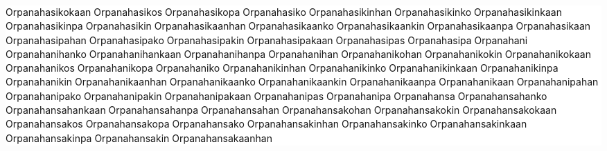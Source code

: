 Orpanahasikokaan
Orpanahasikos
Orpanahasikopa
Orpanahasiko
Orpanahasikinhan
Orpanahasikinko
Orpanahasikinkaan
Orpanahasikinpa
Orpanahasikin
Orpanahasikaanhan
Orpanahasikaanko
Orpanahasikaankin
Orpanahasikaanpa
Orpanahasikaan
Orpanahasipahan
Orpanahasipako
Orpanahasipakin
Orpanahasipakaan
Orpanahasipas
Orpanahasipa
Orpanahani
Orpanahanihanko
Orpanahanihankaan
Orpanahanihanpa
Orpanahanihan
Orpanahanikohan
Orpanahanikokin
Orpanahanikokaan
Orpanahanikos
Orpanahanikopa
Orpanahaniko
Orpanahanikinhan
Orpanahanikinko
Orpanahanikinkaan
Orpanahanikinpa
Orpanahanikin
Orpanahanikaanhan
Orpanahanikaanko
Orpanahanikaankin
Orpanahanikaanpa
Orpanahanikaan
Orpanahanipahan
Orpanahanipako
Orpanahanipakin
Orpanahanipakaan
Orpanahanipas
Orpanahanipa
Orpanahansa
Orpanahansahanko
Orpanahansahankaan
Orpanahansahanpa
Orpanahansahan
Orpanahansakohan
Orpanahansakokin
Orpanahansakokaan
Orpanahansakos
Orpanahansakopa
Orpanahansako
Orpanahansakinhan
Orpanahansakinko
Orpanahansakinkaan
Orpanahansakinpa
Orpanahansakin
Orpanahansakaanhan